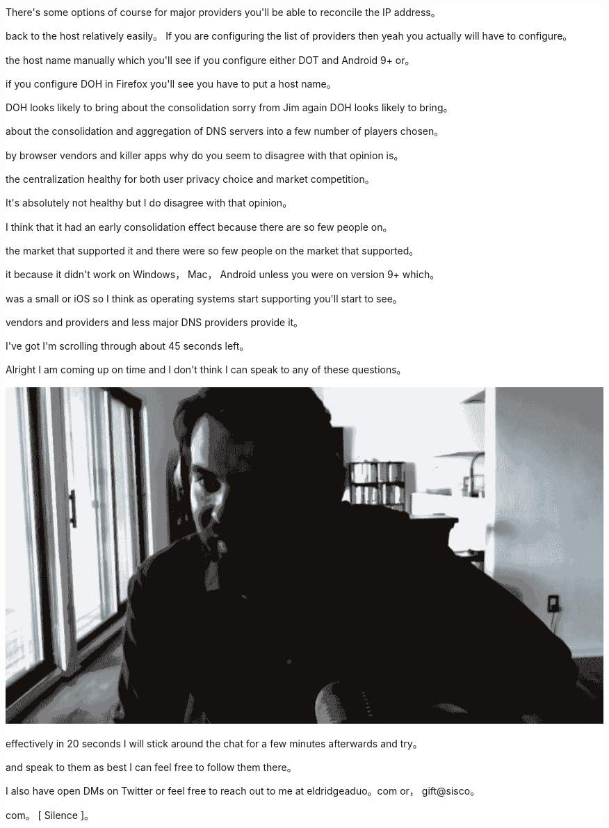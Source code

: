  There's some options of course for major providers you'll be able to reconcile the IP address。

 back to the host relatively easily。 If you are configuring the list of providers then yeah you actually will have to configure。

 the host name manually which you'll see if you configure either DOT and Android 9+ or。

 if you configure DOH in Firefox you'll see you have to put a host name。

 DOH looks likely to bring about the consolidation sorry from Jim again DOH looks likely to bring。

 about the consolidation and aggregation of DNS servers into a few number of players chosen。

 by browser vendors and killer apps why do you seem to disagree with that opinion is。

 the centralization healthy for both user privacy choice and market competition。

 It's absolutely not healthy but I do disagree with that opinion。

 I think that it had an early consolidation effect because there are so few people on。

 the market that supported it and there were so few people on the market that supported。

 it because it didn't work on Windows， Mac， Android unless you were on version 9+ which。

 was a small or iOS so I think as operating systems start supporting you'll start to see。

 vendors and providers and less major DNS providers provide it。

 I've got I'm scrolling through about 45 seconds left。

 Alright I am coming up on time and I don't think I can speak to any of these questions。



![](img/ef899d31e332b510f703c757e68cfa46_28.png)

 effectively in 20 seconds I will stick around the chat for a few minutes afterwards and try。

 and speak to them as best I can feel free to follow them there。

 I also have open DMs on Twitter or feel free to reach out to me at eldridgeaduo。com or， gift@sisco。

com。 [ Silence ]。